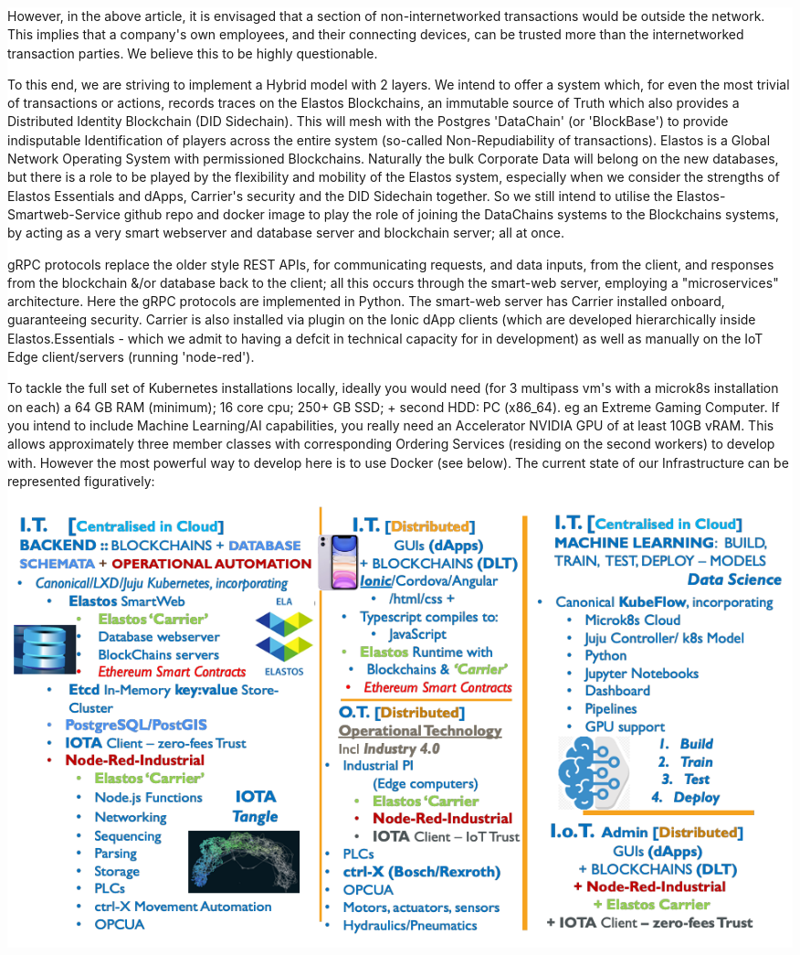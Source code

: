 However, in the above article, it is envisaged that a section of non-internetworked transactions would be outside the network. This implies that a company's own employees, and their connecting devices, can be trusted more than the internetworked transaction parties. We believe this to be highly questionable.

To this end, we are striving to implement a Hybrid model with 2 layers. We intend to offer a system which, for even the most trivial of transactions or actions, records traces on the Elastos Blockchains, an immutable source of Truth which also provides a Distributed Identity Blockchain (DID Sidechain). This will mesh with the Postgres 'DataChain' (or 'BlockBase') to provide indisputable Identification of players across the entire system (so-called Non-Repudiability of transactions). Elastos is a Global Network Operating System with permissioned Blockchains. Naturally the bulk Corporate Data will belong on the new databases, but there is a role to be played by the  flexibility and mobility of the Elastos system, especially when we consider the strengths of Elastos Essentials and dApps, Carrier's security and the DID Sidechain together. So we still intend to utilise the Elastos-Smartweb-Service github repo and docker image to play the role of joining the DataChains systems to the Blockchains systems, by acting as a very smart webserver and database server and blockchain server; all at once.

gRPC protocols replace the older style REST APIs, for communicating requests, and data inputs, from the client, and responses from the blockchain &/or database back to the client; all this occurs through the smart-web server, employing a "microservices" architecture. Here the gRPC protocols are implemented in Python. The smart-web server has Carrier installed onboard, guaranteeing security. Carrier is also installed via plugin on the Ionic dApp clients (which are developed hierarchically inside Elastos.Essentials - which we admit to having a defcit in technical capacity for in development) as well as manually on the IoT Edge client/servers (running 'node-red').

To tackle the full set of Kubernetes installations locally, ideally you would need (for 3 multipass vm's with a microk8s installation on each) a 64 GB RAM (minimum); 16 core cpu; 250+ GB SSD; + second HDD: PC (x86_64). eg an Extreme Gaming Computer. If you intend to include Machine Learning/AI capabilities, you really need an Accelerator NVIDIA GPU of at least 10GB vRAM. This allows approximately three member classes with corresponding Ordering Services (residing on the second workers) to develop with. However the most powerful way to develop here is to use Docker (see below). The current state of our Infrastructure can be represented figuratively:

<img src="./ITCSA_Plan_2.png">
